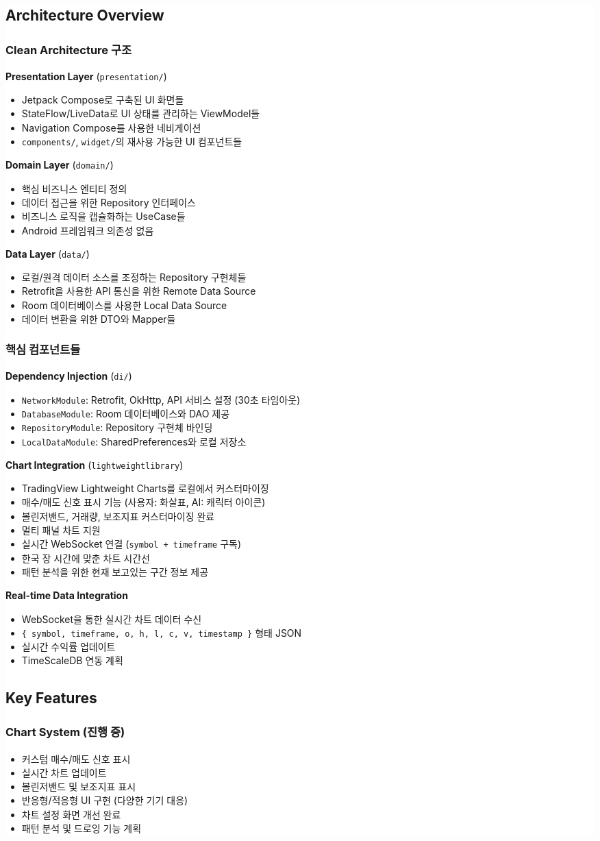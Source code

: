 ## Architecture Overview

### Clean Architecture 구조

**Presentation Layer** (`presentation/`)
- Jetpack Compose로 구축된 UI 화면들
- StateFlow/LiveData로 UI 상태를 관리하는 ViewModel들
- Navigation Compose를 사용한 네비게이션
- `components/`, `widget/`의 재사용 가능한 UI 컴포넌트들

**Domain Layer** (`domain/`)
- 핵심 비즈니스 엔티티 정의
- 데이터 접근을 위한 Repository 인터페이스
- 비즈니스 로직을 캡슐화하는 UseCase들
- Android 프레임워크 의존성 없음

**Data Layer** (`data/`)
- 로컬/원격 데이터 소스를 조정하는 Repository 구현체들
- Retrofit을 사용한 API 통신을 위한 Remote Data Source
- Room 데이터베이스를 사용한 Local Data Source
- 데이터 변환을 위한 DTO와 Mapper들

### 핵심 컴포넌트들

**Dependency Injection** (`di/`)
- `NetworkModule`: Retrofit, OkHttp, API 서비스 설정 (30초 타임아웃)
- `DatabaseModule`: Room 데이터베이스와 DAO 제공
- `RepositoryModule`: Repository 구현체 바인딩
- `LocalDataModule`: SharedPreferences와 로컬 저장소

**Chart Integration** (`lightweightlibrary`)
- TradingView Lightweight Charts를 로컬에서 커스터마이징
- 매수/매도 신호 표시 기능 (사용자: 화살표, AI: 캐릭터 아이콘)
- 볼린저밴드, 거래량, 보조지표 커스터마이징 완료
- 멀티 패널 차트 지원
- 실시간 WebSocket 연결 (`symbol + timeframe` 구독)
- 한국 장 시간에 맞춘 차트 시간선
- 패턴 분석을 위한 현재 보고있는 구간 정보 제공

**Real-time Data Integration**
- WebSocket을 통한 실시간 차트 데이터 수신
- `{ symbol, timeframe, o, h, l, c, v, timestamp }` 형태 JSON
- 실시간 수익률 업데이트
- TimeScaleDB 연동 계획

## Key Features

### Chart System (진행 중)
- 커스텀 매수/매도 신호 표시
- 실시간 차트 업데이트
- 볼린저밴드 및 보조지표 표시
- 반응형/적응형 UI 구현 (다양한 기기 대응)
- 차트 설정 화면 개선 완료
- 패턴 분석 및 드로잉 기능 계획
